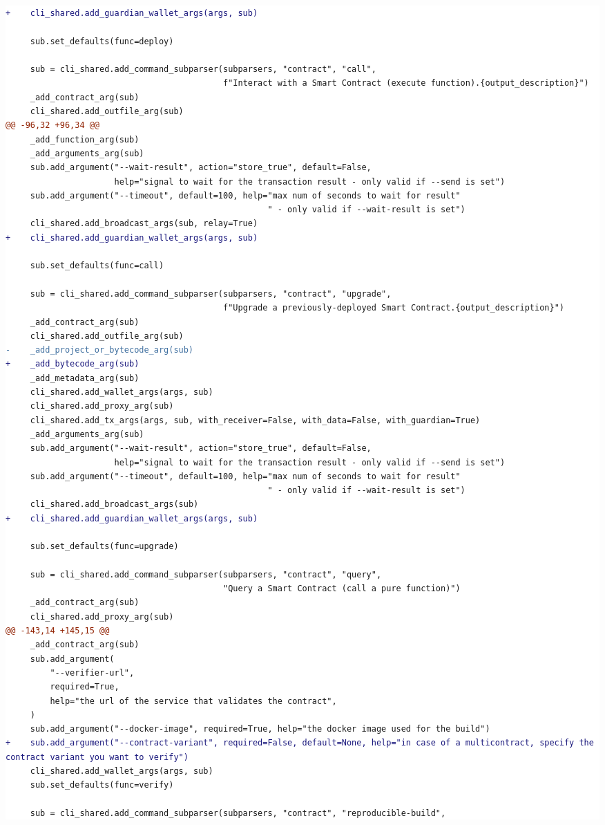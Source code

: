 ```diff
+    cli_shared.add_guardian_wallet_args(args, sub)
 
     sub.set_defaults(func=deploy)
 
     sub = cli_shared.add_command_subparser(subparsers, "contract", "call",
                                            f"Interact with a Smart Contract (execute function).{output_description}")
     _add_contract_arg(sub)
     cli_shared.add_outfile_arg(sub)
@@ -96,32 +96,34 @@
     _add_function_arg(sub)
     _add_arguments_arg(sub)
     sub.add_argument("--wait-result", action="store_true", default=False,
                      help="signal to wait for the transaction result - only valid if --send is set")
     sub.add_argument("--timeout", default=100, help="max num of seconds to wait for result"
                                                     " - only valid if --wait-result is set")
     cli_shared.add_broadcast_args(sub, relay=True)
+    cli_shared.add_guardian_wallet_args(args, sub)
 
     sub.set_defaults(func=call)
 
     sub = cli_shared.add_command_subparser(subparsers, "contract", "upgrade",
                                            f"Upgrade a previously-deployed Smart Contract.{output_description}")
     _add_contract_arg(sub)
     cli_shared.add_outfile_arg(sub)
-    _add_project_or_bytecode_arg(sub)
+    _add_bytecode_arg(sub)
     _add_metadata_arg(sub)
     cli_shared.add_wallet_args(args, sub)
     cli_shared.add_proxy_arg(sub)
     cli_shared.add_tx_args(args, sub, with_receiver=False, with_data=False, with_guardian=True)
     _add_arguments_arg(sub)
     sub.add_argument("--wait-result", action="store_true", default=False,
                      help="signal to wait for the transaction result - only valid if --send is set")
     sub.add_argument("--timeout", default=100, help="max num of seconds to wait for result"
                                                     " - only valid if --wait-result is set")
     cli_shared.add_broadcast_args(sub)
+    cli_shared.add_guardian_wallet_args(args, sub)
 
     sub.set_defaults(func=upgrade)
 
     sub = cli_shared.add_command_subparser(subparsers, "contract", "query",
                                            "Query a Smart Contract (call a pure function)")
     _add_contract_arg(sub)
     cli_shared.add_proxy_arg(sub)
@@ -143,14 +145,15 @@
     _add_contract_arg(sub)
     sub.add_argument(
         "--verifier-url",
         required=True,
         help="the url of the service that validates the contract",
     )
     sub.add_argument("--docker-image", required=True, help="the docker image used for the build")
+    sub.add_argument("--contract-variant", required=False, default=None, help="in case of a multicontract, specify the contract variant you want to verify")
     cli_shared.add_wallet_args(args, sub)
     sub.set_defaults(func=verify)
 
     sub = cli_shared.add_command_subparser(subparsers, "contract", "reproducible-build",
```
